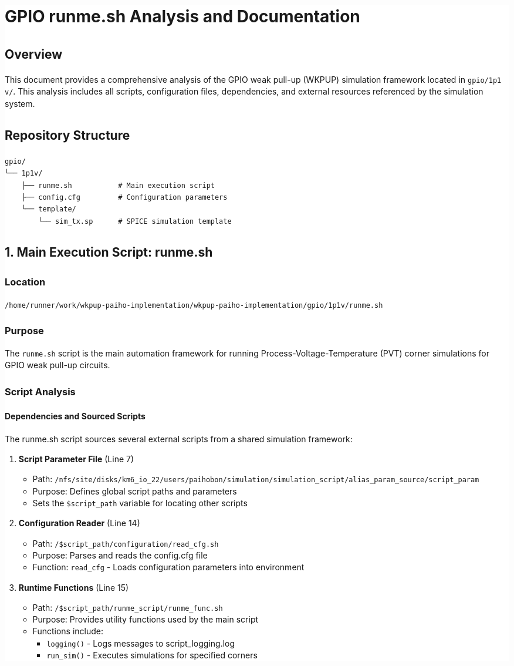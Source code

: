 # GPIO runme.sh Analysis and Documentation

## Overview
This document provides a comprehensive analysis of the GPIO weak pull-up (WKPUP) simulation framework located in `gpio/1p1v/`. This analysis includes all scripts, configuration files, dependencies, and external resources referenced by the simulation system.

## Repository Structure
```
gpio/
└── 1p1v/
    ├── runme.sh           # Main execution script
    ├── config.cfg         # Configuration parameters
    └── template/
        └── sim_tx.sp      # SPICE simulation template
```

## 1. Main Execution Script: runme.sh

### Location
`/home/runner/work/wkpup-paiho-implementation/wkpup-paiho-implementation/gpio/1p1v/runme.sh`

### Purpose
The `runme.sh` script is the main automation framework for running Process-Voltage-Temperature (PVT) corner simulations for GPIO weak pull-up circuits.

### Script Analysis

#### Dependencies and Sourced Scripts
The runme.sh script sources several external scripts from a shared simulation framework:

1. **Script Parameter File** (Line 7)
   - Path: `/nfs/site/disks/km6_io_22/users/paihobon/simulation/simulation_script/alias_param_source/script_param`
   - Purpose: Defines global script paths and parameters
   - Sets the `$script_path` variable for locating other scripts

2. **Configuration Reader** (Line 14)
   - Path: `/$script_path/configuration/read_cfg.sh`
   - Purpose: Parses and reads the config.cfg file
   - Function: `read_cfg` - Loads configuration parameters into environment

3. **Runtime Functions** (Line 15)
   - Path: `/$script_path/runme_script/runme_func.sh`
   - Purpose: Provides utility functions used by the main script
   - Functions include:
     - `logging()` - Logs messages to script_logging.log
     - `run_sim()` - Executes simulations for specified corners
